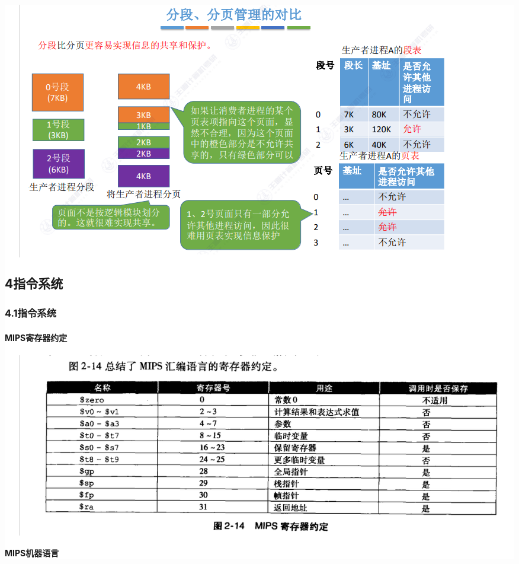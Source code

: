 >![](./../image/408%E7%9F%A5%E8%AF%86%E7%82%B9/%E8%AE%A1%E7%BB%84%E7%AC%AC%E4%B8%89%E7%AB%A0/%E4%B8%BA%E4%BD%95%E6%9B%B4%E5%AE%B9%E6%98%93%E5%85%B1%E4%BA%AB.png)

## 4指令系统

### 4.1指令系统

#### MIPS寄存器约定

>![](./../image/408%E7%9F%A5%E8%AF%86%E7%82%B9/%E8%AE%A1%E7%BB%84%E7%AC%AC%E5%9B%9B%E7%AB%A0/MIPS%E5%AF%84%E5%AD%98%E5%99%A8%E7%BA%A6%E5%AE%9A.png)

#### MIPS机器语言
